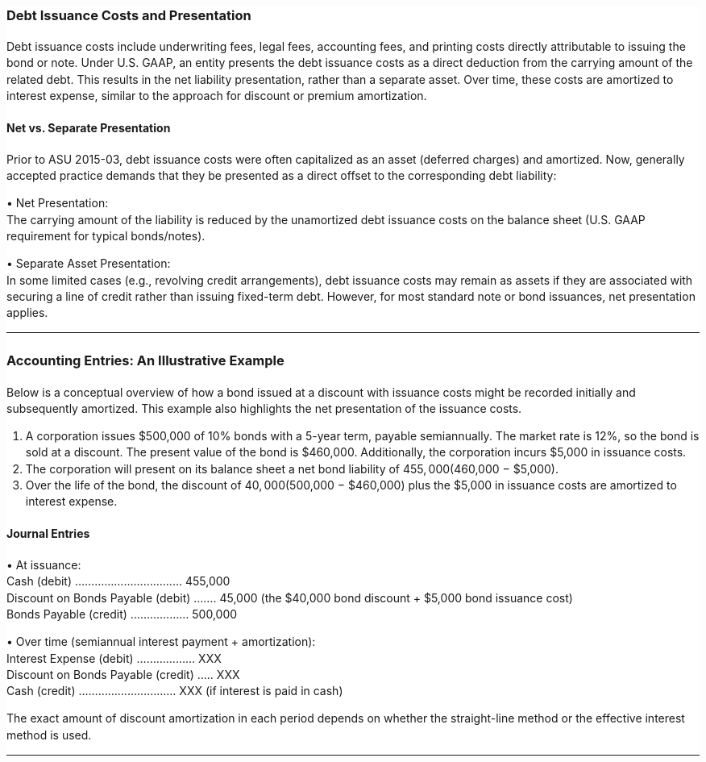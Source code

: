 
### Debt Issuance Costs and Presentation

Debt issuance costs include underwriting fees, legal fees, accounting fees, and printing costs directly attributable to issuing the bond or note. Under U.S. GAAP, an entity presents the debt issuance costs as a direct deduction from the carrying amount of the related debt. This results in the net liability presentation, rather than a separate asset. Over time, these costs are amortized to interest expense, similar to the approach for discount or premium amortization.

#### Net vs. Separate Presentation

Prior to ASU 2015-03, debt issuance costs were often capitalized as an asset (deferred charges) and amortized. Now, generally accepted practice demands that they be presented as a direct offset to the corresponding debt liability:

• Net Presentation:  
  The carrying amount of the liability is reduced by the unamortized debt issuance costs on the balance sheet (U.S. GAAP requirement for typical bonds/notes).  

• Separate Asset Presentation:  
  In some limited cases (e.g., revolving credit arrangements), debt issuance costs may remain as assets if they are associated with securing a line of credit rather than issuing fixed-term debt. However, for most standard note or bond issuances, net presentation applies.

---

### Accounting Entries: An Illustrative Example

Below is a conceptual overview of how a bond issued at a discount with issuance costs might be recorded initially and subsequently amortized. This example also highlights the net presentation of the issuance costs.

1) A corporation issues $500,000 of 10% bonds with a 5-year term, payable semiannually. The market rate is 12%, so the bond is sold at a discount. The present value of the bond is $460,000. Additionally, the corporation incurs $5,000 in issuance costs.  
2) The corporation will present on its balance sheet a net bond liability of $455,000 ($460,000 − $5,000).  
3) Over the life of the bond, the discount of $40,000 ($500,000 − $460,000) plus the $5,000 in issuance costs are amortized to interest expense.

#### Journal Entries

• At issuance:  
  Cash (debit) …………………………… 455,000  
  Discount on Bonds Payable (debit) ……. 45,000 (the $40,000 bond discount + $5,000 bond issuance cost)  
  Bonds Payable (credit) ……………… 500,000  

• Over time (semiannual interest payment + amortization):  
  Interest Expense (debit) ……………… XXX  
  Discount on Bonds Payable (credit) ….. XXX  
  Cash (credit) ………………………… XXX (if interest is paid in cash)  

The exact amount of discount amortization in each period depends on whether the straight-line method or the effective interest method is used.

---